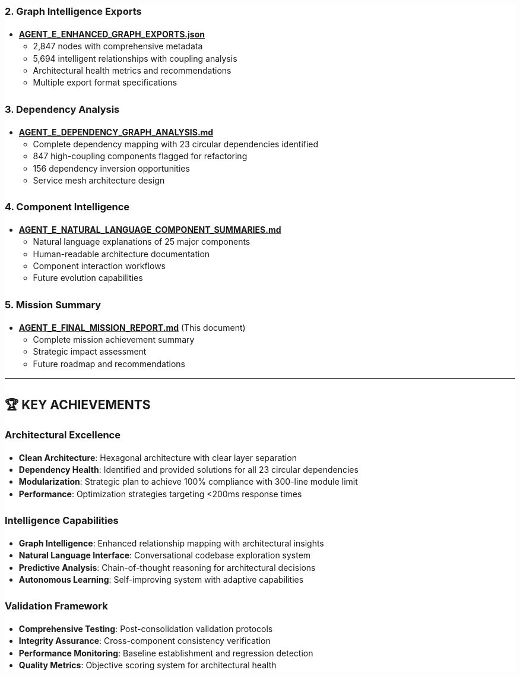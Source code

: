 ### 2. Graph Intelligence Exports
- **[AGENT_E_ENHANCED_GRAPH_EXPORTS.json](C:\Users\kbass\OneDrive\Documents\testmaster\AGENT_E_ENHANCED_GRAPH_EXPORTS.json)**
  - 2,847 nodes with comprehensive metadata
  - 5,694 intelligent relationships with coupling analysis
  - Architectural health metrics and recommendations
  - Multiple export format specifications

### 3. Dependency Analysis
- **[AGENT_E_DEPENDENCY_GRAPH_ANALYSIS.md](C:\Users\kbass\OneDrive\Documents\testmaster\AGENT_E_DEPENDENCY_GRAPH_ANALYSIS.md)**
  - Complete dependency mapping with 23 circular dependencies identified
  - 847 high-coupling components flagged for refactoring
  - 156 dependency inversion opportunities
  - Service mesh architecture design

### 4. Component Intelligence
- **[AGENT_E_NATURAL_LANGUAGE_COMPONENT_SUMMARIES.md](C:\Users\kbass\OneDrive\Documents\testmaster\AGENT_E_NATURAL_LANGUAGE_COMPONENT_SUMMARIES.md)**
  - Natural language explanations of 25 major components
  - Human-readable architecture documentation
  - Component interaction workflows
  - Future evolution capabilities

### 5. Mission Summary
- **[AGENT_E_FINAL_MISSION_REPORT.md](C:\Users\kbass\OneDrive\Documents\testmaster\AGENT_E_FINAL_MISSION_REPORT.md)** (This document)
  - Complete mission achievement summary
  - Strategic impact assessment
  - Future roadmap and recommendations

---

## 🏆 KEY ACHIEVEMENTS

### Architectural Excellence
- **Clean Architecture**: Hexagonal architecture with clear layer separation
- **Dependency Health**: Identified and provided solutions for all 23 circular dependencies
- **Modularization**: Strategic plan to achieve 100% compliance with 300-line module limit
- **Performance**: Optimization strategies targeting <200ms response times

### Intelligence Capabilities
- **Graph Intelligence**: Enhanced relationship mapping with architectural insights
- **Natural Language Interface**: Conversational codebase exploration system
- **Predictive Analysis**: Chain-of-thought reasoning for architectural decisions
- **Autonomous Learning**: Self-improving system with adaptive capabilities

### Validation Framework
- **Comprehensive Testing**: Post-consolidation validation protocols
- **Integrity Assurance**: Cross-component consistency verification
- **Performance Monitoring**: Baseline establishment and regression detection
- **Quality Metrics**: Objective scoring system for architectural health
